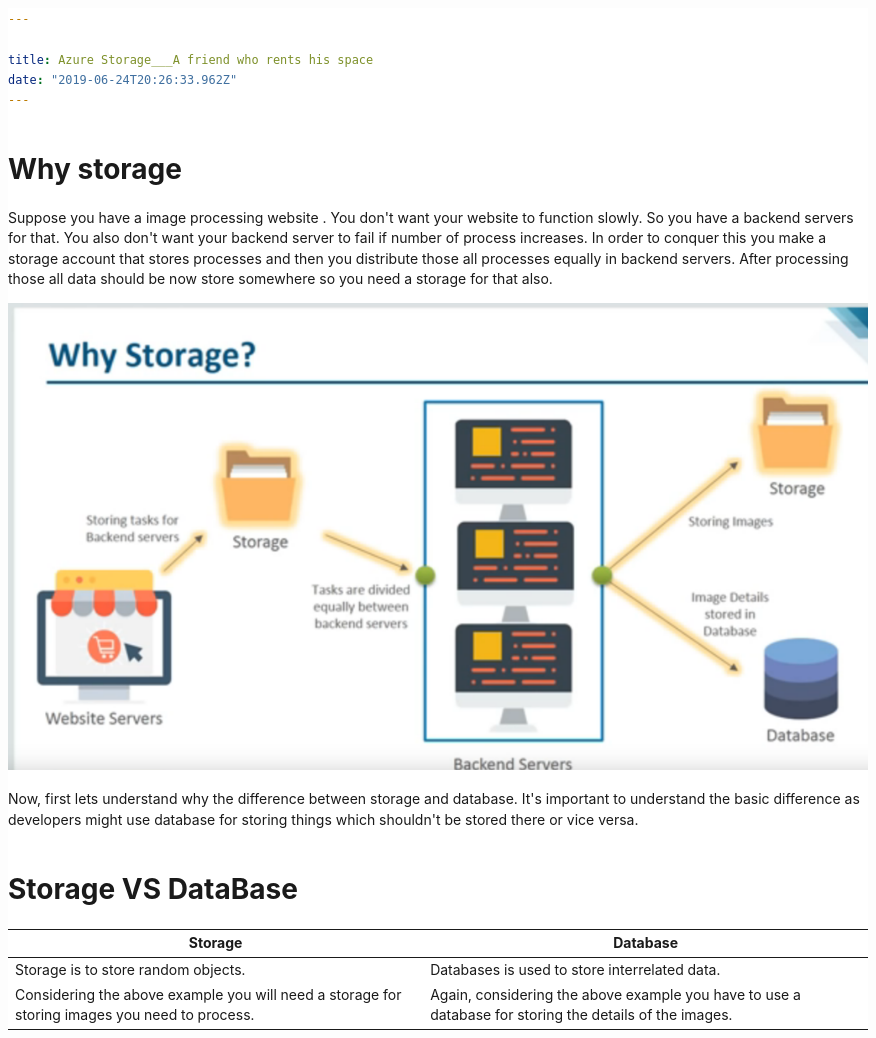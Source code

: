 ```yaml
---

title: Azure Storage___A friend who rents his space
date: "2019-06-24T20:26:33.962Z"
---
```


# Why storage
Suppose you have a image processing website . You don't want your website to function slowly. So you have a backend servers for that. You also don't want your backend server to fail if number of process increases. In order to conquer this you make a storage account that stores processes and then you distribute those all processes equally in backend servers. 
After processing those all data should be now store somewhere so you need a storage for that also. 

![Why_storage](./img/why_storage.png)

Now, first lets understand why the difference between storage and database. It's important to understand the basic difference as developers might use database for storing things which shouldn't be stored there or vice versa.

# Storage VS DataBase

| Storage                   |      Database          |
|---------------------------|------------------------|
|Storage is to store random objects.   |Databases is used to store interrelated data. |
|Considering the above example you will need a storage for storing images you need to process.     |   Again, considering the above example you have to use a database for storing the details of the images.|
